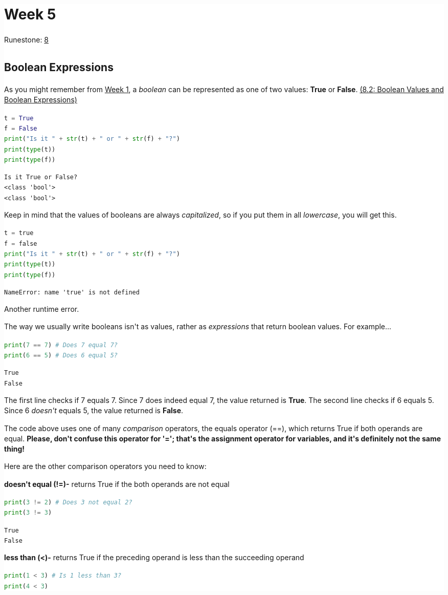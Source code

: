 ﻿# Week 5

Runestone: [8](https://runestone.academy/runestone/books/published/fopp/Conditionals/toctree.html)

## Boolean Expressions

As you might remember from [Week 1](Week1.md#values-and-data-types), a *boolean* can be represented as one of two values:  **True** or **False**.  [(8.2: Boolean Values and Boolean Expressions)](https://runestone.academy/runestone/books/published/fopp/Conditionals/BooleanValuesandBooleanExpressions.html)
```python
t = True
f = False
print("Is it " + str(t) + " or " + str(f) + "?")
print(type(t))
print(type(f))
```
```
Is it True or False?
<class 'bool'>
<class 'bool'>
```
Keep in mind that the values of booleans are always *capitalized*, so if you put them in all *lowercase*, you will get this.
```python
t = true
f = false
print("Is it " + str(t) + " or " + str(f) + "?")
print(type(t))
print(type(f))
```
```
NameError: name 'true' is not defined
```
Another runtime error.

The way we usually write booleans isn't as values, rather as *expressions* that return boolean values. For example...
```python
print(7 == 7) # Does 7 equal 7?
print(6 == 5) # Does 6 equal 5?
```
```
True
False
```
The first line checks if 7 equals 7. Since 7 does indeed equal 7, the value returned is **True**. The second line checks if 6 equals 5. Since 6 *doesn't* equals 5, the value returned is **False**.

The code above uses one of many *comparison* operators, the equals operator (==), which returns True if both operands are equal. **Please, don't confuse this operator for '='; that's the assignment operator for variables, and it's definitely not the same thing!**

Here are the other comparison operators you need to know: 

**doesn't equal (!=)-** returns True if the both operands are not equal
```python
print(3 != 2) # Does 3 not equal 2?
print(3 != 3)
```
```
True
False
```
**less than (<)-** returns True if the preceding operand is less than the succeeding operand
```python
print(1 < 3) # Is 1 less than 3?
print(4 < 3)
```